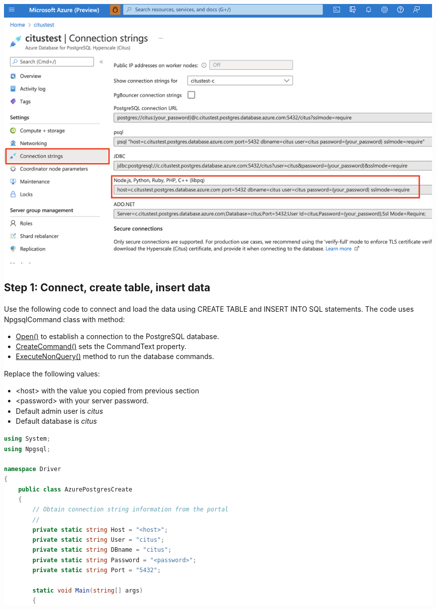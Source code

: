 ![Diagram showing python connection string](../media/howto-app-stacks-python/01-python-connection-string.png)


## Step 1: Connect, create table, insert data

Use the following code to connect and load the data using CREATE TABLE and INSERT INTO SQL statements. The code uses NpgsqlCommand class with method:
* [Open()](https://www.npgsql.org/doc/api/Npgsql.NpgsqlConnection.html#Npgsql_NpgsqlConnection_Open) to establish a connection to the PostgreSQL database.
* [CreateCommand()](https://www.npgsql.org/doc/api/Npgsql.NpgsqlConnection.html#Npgsql_NpgsqlConnection_CreateCommand) sets the CommandText property.
* [ExecuteNonQuery()](https://www.npgsql.org/doc/api/Npgsql.NpgsqlCommand.html#Npgsql_NpgsqlCommand_ExecuteNonQuery) method to run the database commands.

Replace the following values:

* \<host> with the value you copied from previous section
* \<password> with your server password.
* Default admin user is *citus*
* Default database is *citus*

```csharp
using System;
using Npgsql;

namespace Driver
{
    public class AzurePostgresCreate
    {
        // Obtain connection string information from the portal
        //
        private static string Host = "<host>";
        private static string User = "citus";
        private static string DBname = "citus";
        private static string Password = "<password>";
        private static string Port = "5432";

        static void Main(string[] args)
        {
```